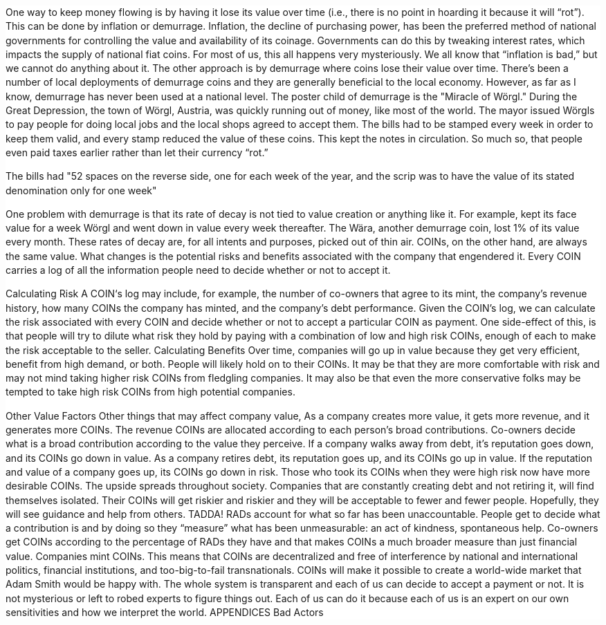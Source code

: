One way to keep money flowing is by having it lose its value over time (i.e., there is no point in hoarding it because it will “rot”). This can be done by inflation or demurrage. Inflation, the decline of purchasing power, has been the preferred method of national governments for controlling the value and availability of its coinage. Governments can do this by tweaking interest rates, which impacts the supply of national fiat coins. For most of us, this all happens very mysteriously. We all know that “inflation is bad,” but we cannot do anything about it.
The other approach is by demurrage where coins lose their value over time. There’s been a number of local deployments of demurrage coins and they are generally beneficial to the local economy. However, as far as I know, demurrage has never been used at a national level. The poster child of demurrage is the "Miracle of Wörgl." During the Great Depression, the town of Wörgl, Austria, was quickly running out of money, like most of the world. The mayor issued Wörgls to pay people for doing local jobs and the local shops agreed to accept them. The bills had to be stamped every week in order to keep them valid, and every stamp reduced the value of these coins. This kept the notes in circulation. So much so, that people even paid taxes earlier rather than let their currency “rot.”


The bills had "52 spaces on the reverse side, one for each week of the year, and the scrip was to have the value of its stated denomination only for one week"



One problem with demurrage is that its rate of decay is not tied to value creation or anything like it. For example, kept its face value for a week Wörgl and went down in value every week thereafter. The Wära, another demurrage coin, lost 1% of its value every month. These rates of decay are, for all intents and purposes, picked out of thin air.
COINs, on the other hand, are always the same value. What changes is the potential risks and benefits associated with the company that engendered it. Every COIN carries a log of all the information people need to decide whether or not to accept it.

Calculating Risk
A COIN‘s log may include, for example, the number of co-owners that agree to its mint, the company’s revenue history, how many COINs the company has minted, and the company’s debt performance. Given the COIN’s log, we can calculate the risk associated with every COIN and decide whether or not to accept a particular COIN as payment.
One side-effect of this, is that people will try to dilute what risk they hold by paying with a combination of low and high risk COINs, enough of each to make the risk acceptable to the seller.
Calculating Benefits
Over time, companies will go up in value because they get very efficient, benefit from high demand, or both. People will likely hold on to their COINs. It may be that they are more comfortable with risk and may not mind taking higher risk COINs from fledgling companies. It may also be that even the more conservative folks may be tempted to take high risk COINs from high potential companies.

Other Value Factors
Other things that may affect company value,
As a company creates more value, it gets more revenue, and it generates more COINs. The revenue COINs are allocated according to each person’s broad contributions. Co-owners decide what is a broad contribution according to the value they perceive.
If a company walks away from debt, it’s reputation goes down, and its COINs go down in value.
As a company retires debt, its reputation goes up, and its COINs go up in value.
If the reputation and value of a company goes up, its COINs go down in risk. Those who took its COINs when they were high risk now have more desirable COINs. The upside spreads throughout society.
Companies that are constantly creating debt and not retiring it, will find themselves isolated. Their COINs will get riskier and riskier and they will be acceptable to fewer and fewer people. Hopefully, they will see guidance and help from others.
TADDA!
RADs account for what so far has been unaccountable. People get to decide what a contribution is and by doing so they “measure” what has been unmeasurable: an act of kindness, spontaneous help. Co-owners get COINs according to the percentage of RADs they have and that makes COINs a much broader measure than just financial value.
Companies mint COINs. This means that COINs are decentralized and free of interference by national and international politics, financial institutions, and too-big-to-fail transnationals. COINs will make it possible to create a world-wide market that Adam Smith would be happy with.
The whole system is transparent and each of us can decide to accept a payment or not. It is not mysterious or left to robed experts to figure things out. Each of us can do it because each of us is an expert on our own sensitivities and how we interpret the world.
APPENDICES
Bad Actors
